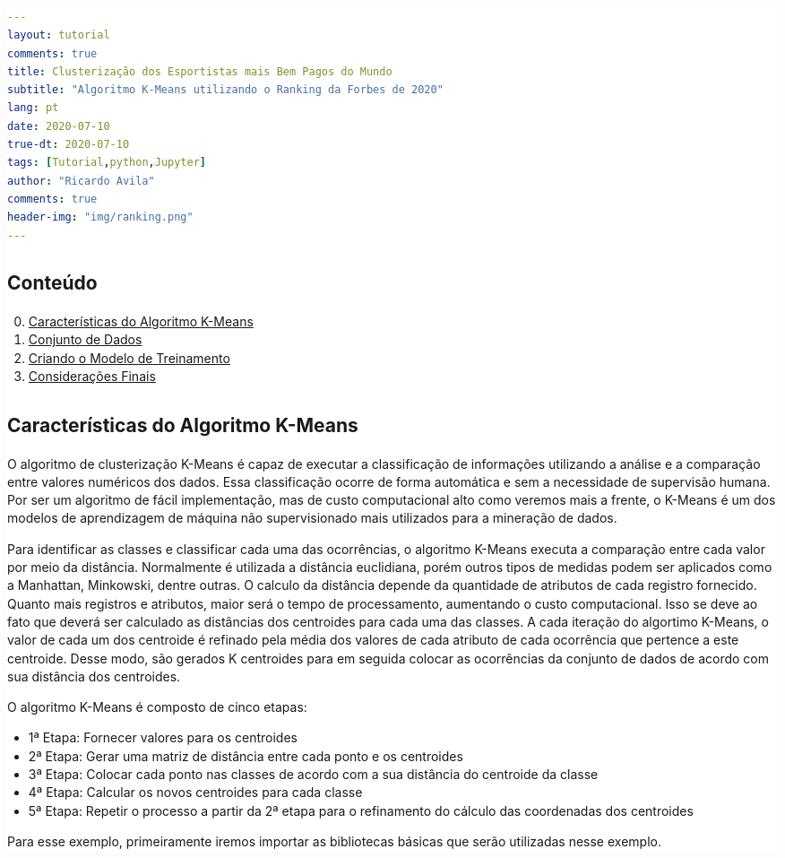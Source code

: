 ```yaml
---
layout: tutorial
comments: true
title: Clusterização dos Esportistas mais Bem Pagos do Mundo
subtitle: "Algoritmo K-Means utilizando o Ranking da Forbes de 2020"
lang: pt
date: 2020-07-10
true-dt: 2020-07-10
tags: [Tutorial,python,Jupyter]
author: "Ricardo Avila"
comments: true
header-img: "img/ranking.png"
---
```

## Conteúdo

0. [Características do Algoritmo K-Means](#modelo)
1. [Conjunto de Dados](#dados)
2. [Criando o Modelo de Treinamento](#modelo)
3. [Considerações Finais](#fim)

## Características do Algoritmo K-Means <a name="modelo"></a>

O algoritmo de clusterização K-Means é capaz de executar a classificação de informações utilizando a análise e a comparação entre valores numéricos dos dados. Essa classificação ocorre de forma automática e sem a necessidade de supervisão humana. Por ser um algoritmo de fácil implementação, mas de custo computacional alto como veremos mais a frente, o K-Means é um dos modelos de aprendizagem de máquina não supervisionado mais utilizados para a mineração de dados.

Para identificar as classes e classificar cada uma das ocorrências, o algoritmo K-Means executa a comparação entre cada valor por meio da distância. Normalmente é utilizada a distância euclidiana, porém outros tipos de medidas podem ser aplicados como a Manhattan, Minkowski, dentre outras. O calculo da distância depende da quantidade de atributos de cada registro fornecido. Quanto mais registros e atributos, maior será o tempo de processamento, aumentando o custo computacional. Isso se deve ao fato que deverá ser calculado as distâncias dos centroides para cada uma das classes. A cada iteração do algortimo K-Means, o valor de cada um dos centroide é refinado pela média dos valores de cada atributo de cada ocorrência que pertence a este centroide. Desse modo, são gerados K centroides para em seguida colocar as ocorrências da conjunto de dados de acordo com sua distância dos centroides.

O algoritmo K-Means é composto de cinco etapas:

* 1ª Etapa: Fornecer valores para os centroides
* 2ª Etapa: Gerar uma matriz de distância entre cada ponto e os centroides
* 3ª Etapa: Colocar cada ponto nas classes de acordo com a sua distância do centroide da classe
* 4ª Etapa: Calcular os novos centroides para cada classe
* 5ª Etapa: Repetir o processo a partir da 2ª etapa para o refinamento do cálculo das coordenadas dos centroides

Para esse exemplo, primeiramente iremos importar as bibliotecas básicas que serão utilizadas nesse exemplo.
